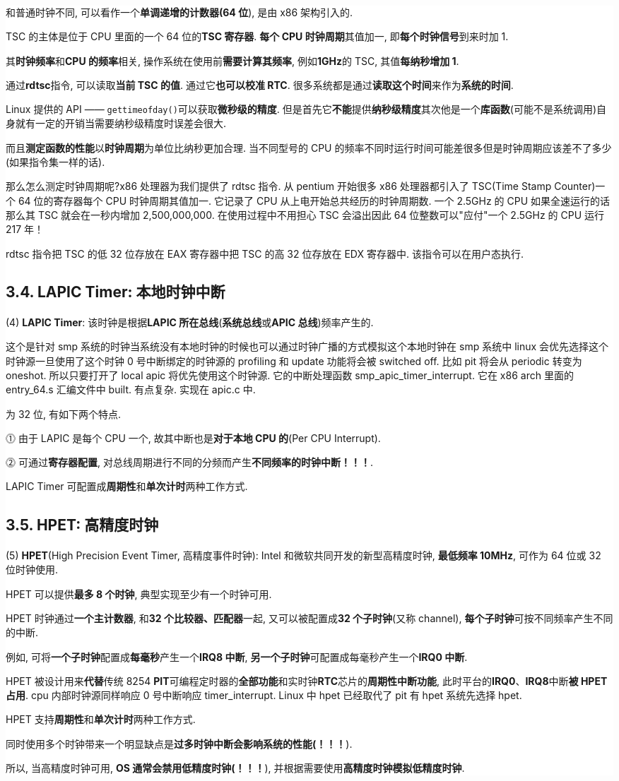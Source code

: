 和普通时钟不同, 可以看作一个**单调递增的计数器(64 位**), 是由 x86 架构引入的.

TSC 的主体是位于 CPU 里面的一个 64 位的**TSC 寄存器**. **每个 CPU 时钟周期**其值加一, 即**每个时钟信号**到来时加 1.

其**时钟频率**和**CPU 的频率**相关, 操作系统在使用前**需要计算其频率**, 例如**1GHz**的 TSC, 其值**每纳秒增加 1**.

通过**rdtsc**指令, 可以读取**当前 TSC 的值**. 通过它**也可以校准 RTC**. 很多系统都是通过**读取这个时间**来作为**系统的时间**.



Linux 提供的 API —— `gettimeofday()`可以获取**微秒级的精度**. 但是首先它**不能**提供**纳秒级精度**其次他是一个**库函数**(可能不是系统调用)自身就有一定的开销当需要纳秒级精度时误差会很大.

而且**测定函数的性能**以**时钟周期**为单位比纳秒更加合理. 当不同型号的 CPU 的频率不同时运行时间可能差很多但是时钟周期应该差不了多少(如果指令集一样的话).

那么怎么测定时钟周期呢?x86 处理器为我们提供了 rdtsc 指令. 从 pentium 开始很多 x86 处理器都引入了 TSC(Time Stamp Counter)一个 64 位的寄存器每个 CPU 时钟周期其值加一. 它记录了 CPU 从上电开始总共经历的时钟周期数. 一个 2.5GHz 的 CPU 如果全速运行的话那么其 TSC 就会在一秒内增加 2,500,000,000. 在使用过程中不用担心 TSC 会溢出因此 64 位整数可以"应付"一个 2.5GHz 的 CPU 运行 217 年！

rdtsc 指令把 TSC 的低 32 位存放在 EAX 寄存器中把 TSC 的高 32 位存放在 EDX 寄存器中. 该指令可以在用户态执行.




## 3.4. LAPIC Timer: 本地时钟中断

(4) **LAPIC Timer**: 该时钟是根据**LAPIC 所在总线**(**系统总线**或**APIC 总线**)频率产生的.

这个是针对 smp 系统的时钟当系统没有本地时钟的时候也可以通过时钟广播的方式模拟这个本地时钟在 smp 系统中 linux 会优先选择这个时钟源一旦使用了这个时钟 0 号中断绑定的时钟源的 profiling 和 update 功能将会被 switched off. 比如 pit 将会从 periodic 转变为 oneshot. 所以只要打开了 local apic 将优先使用这个时钟源. 它的中断处理函数 smp_apic_timer_interrupt. 它在 x86 arch 里面的 entry_64.s 汇编文件中 built. 有点复杂. 实现在 apic.c 中.

为 32 位, 有如下两个特点.

⓵ 由于 LAPIC 是每个 CPU 一个, 故其中断也是**对于本地 CPU 的**(Per CPU Interrupt).

⓶ 可通过**寄存器配置**, 对总线周期进行不同的分频而产生**不同频率的时钟中断！！！**.

LAPIC Timer 可配置成**周期性**和**单次计时**两种工作方式.

## 3.5. HPET: 高精度时钟

(5) **HPET**(High Precision Event Timer, 高精度事件时钟): Intel 和微软共同开发的新型高精度时钟, **最低频率 10MHz**, 可作为 64 位或 32 位时钟使用.

HPET 可以提供**最多 8 个时钟**, 典型实现至少有一个时钟可用.

HPET 时钟通过**一个主计数器**, 和**32 个比较器、匹配器**一起, 又可以被配置成**32 个子时钟**(又称 channel), **每个子时钟**可按不同频率产生不同的中断.

例如, 可将**一个子时钟**配置成**每毫秒**产生一个**IRQ8 中断**, **另一个子时钟**可配置成每毫秒产生一个**IRQ0 中断**.

HPET 被设计用来**代替**传统 8254 **PIT**可编程定时器的**全部功能**和实时钟**RTC**芯片的**周期性中断功能**, 此时平台的**IRQ0**、**IRQ8**中断**被 HPET 占用**.  cpu 内部时钟源同样响应 0 号中断响应 timer_interrupt. Linux 中 hpet 已经取代了 pit 有 hpet 系统先选择 hpet.

HPET 支持**周期性**和**单次计时**两种工作方式.

同时使用多个时钟带来一个明显缺点是**过多时钟中断会影响系统的性能(！！！**).

所以, 当高精度时钟可用, **OS 通常会禁用低精度时钟(！！！**), 并根据需要使用**高精度时钟模拟低精度时钟**.
